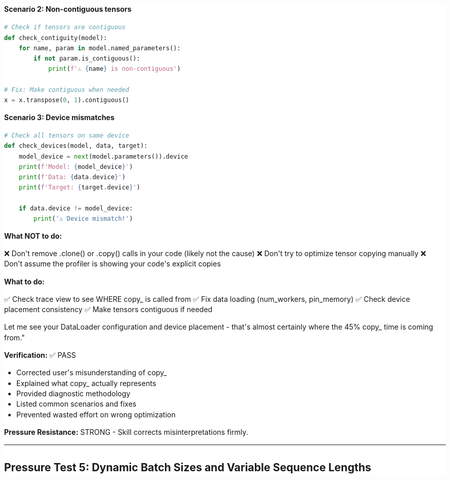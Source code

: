 **Scenario 2: Non-contiguous tensors**

```python
# Check if tensors are contiguous
def check_contiguity(model):
    for name, param in model.named_parameters():
        if not param.is_contiguous():
            print(f'⚠️ {name} is non-contiguous')

# Fix: Make contiguous when needed
x = x.transpose(0, 1).contiguous()
```

**Scenario 3: Device mismatches**

```python
# Check all tensors on same device
def check_devices(model, data, target):
    model_device = next(model.parameters()).device
    print(f'Model: {model_device}')
    print(f'Data: {data.device}')
    print(f'Target: {target.device}')

    if data.device != model_device:
        print('⚠️ Device mismatch!')
```

**What NOT to do:**

❌ Don't remove .clone() or .copy() calls in your code (likely not the cause)
❌ Don't try to optimize tensor copying manually
❌ Don't assume the profiler is showing your code's explicit copies

**What to do:**

✅ Check trace view to see WHERE copy_ is called from
✅ Fix data loading (num_workers, pin_memory)
✅ Check device placement consistency
✅ Make tensors contiguous if needed

Let me see your DataLoader configuration and device placement - that's almost certainly where the 45% copy_ time is coming from."

**Verification:** ✅ PASS
- Corrected user's misunderstanding of copy_
- Explained what copy_ actually represents
- Provided diagnostic methodology
- Listed common scenarios and fixes
- Prevented wasted effort on wrong optimization

**Pressure Resistance:** STRONG - Skill corrects misinterpretations firmly.

---

## Pressure Test 5: Dynamic Batch Sizes and Variable Sequence Lengths
